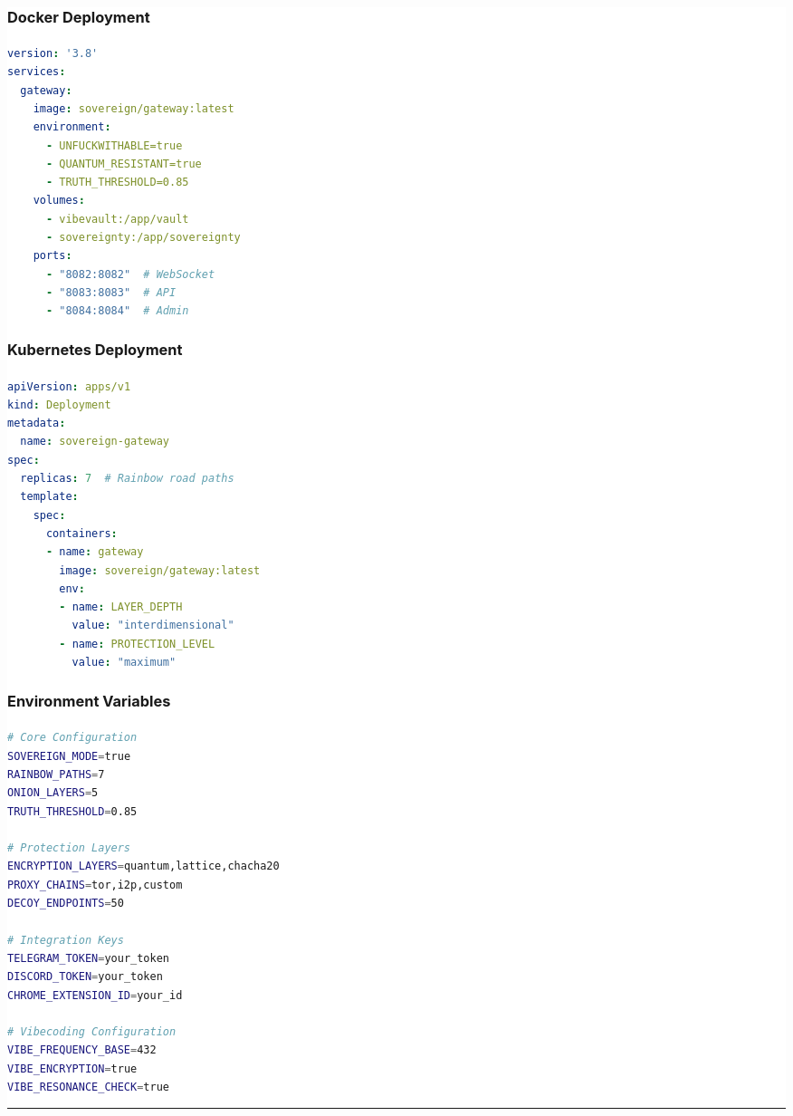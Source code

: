 ### Docker Deployment
```yaml
version: '3.8'
services:
  gateway:
    image: sovereign/gateway:latest
    environment:
      - UNFUCKWITHABLE=true
      - QUANTUM_RESISTANT=true
      - TRUTH_THRESHOLD=0.85
    volumes:
      - vibevault:/app/vault
      - sovereignty:/app/sovereignty
    ports:
      - "8082:8082"  # WebSocket
      - "8083:8083"  # API
      - "8084:8084"  # Admin
```

### Kubernetes Deployment
```yaml
apiVersion: apps/v1
kind: Deployment
metadata:
  name: sovereign-gateway
spec:
  replicas: 7  # Rainbow road paths
  template:
    spec:
      containers:
      - name: gateway
        image: sovereign/gateway:latest
        env:
        - name: LAYER_DEPTH
          value: "interdimensional"
        - name: PROTECTION_LEVEL
          value: "maximum"
```

### Environment Variables
```bash
# Core Configuration
SOVEREIGN_MODE=true
RAINBOW_PATHS=7
ONION_LAYERS=5
TRUTH_THRESHOLD=0.85

# Protection Layers
ENCRYPTION_LAYERS=quantum,lattice,chacha20
PROXY_CHAINS=tor,i2p,custom
DECOY_ENDPOINTS=50

# Integration Keys
TELEGRAM_TOKEN=your_token
DISCORD_TOKEN=your_token
CHROME_EXTENSION_ID=your_id

# Vibecoding Configuration
VIBE_FREQUENCY_BASE=432
VIBE_ENCRYPTION=true
VIBE_RESONANCE_CHECK=true
```

---